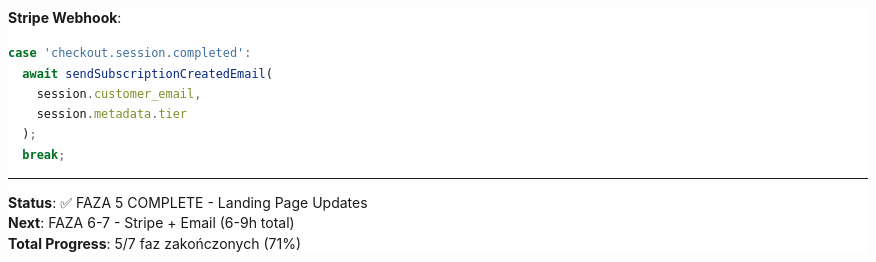 **Stripe Webhook**:
```typescript
case 'checkout.session.completed':
  await sendSubscriptionCreatedEmail(
    session.customer_email,
    session.metadata.tier
  );
  break;
```

---

**Status**: ✅ FAZA 5 COMPLETE - Landing Page Updates  
**Next**: FAZA 6-7 - Stripe + Email (6-9h total)  
**Total Progress**: 5/7 faz zakończonych (71%)
